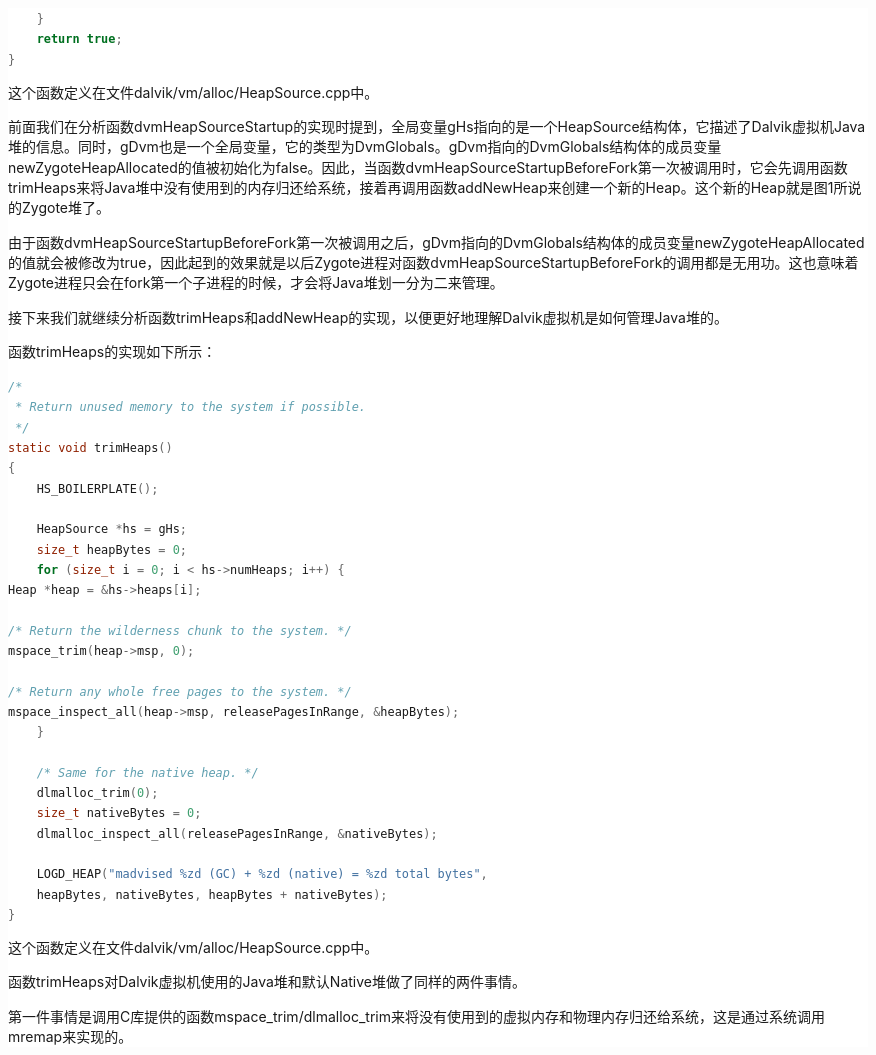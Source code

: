 ```c
    }  
    return true;  
}  
```
这个函数定义在文件dalvik/vm/alloc/HeapSource.cpp中。

前面我们在分析函数dvmHeapSourceStartup的实现时提到，全局变量gHs指向的是一个HeapSource结构体，它描述了Dalvik虚拟机Java堆的信息。同时，gDvm也是一个全局变量，它的类型为DvmGlobals。gDvm指向的DvmGlobals结构体的成员变量newZygoteHeapAllocated的值被初始化为false。因此，当函数dvmHeapSourceStartupBeforeFork第一次被调用时，它会先调用函数trimHeaps来将Java堆中没有使用到的内存归还给系统，接着再调用函数addNewHeap来创建一个新的Heap。这个新的Heap就是图1所说的Zygote堆了。

由于函数dvmHeapSourceStartupBeforeFork第一次被调用之后，gDvm指向的DvmGlobals结构体的成员变量newZygoteHeapAllocated的值就会被修改为true，因此起到的效果就是以后Zygote进程对函数dvmHeapSourceStartupBeforeFork的调用都是无用功。这也意味着Zygote进程只会在fork第一个子进程的时候，才会将Java堆划一分为二来管理。

接下来我们就继续分析函数trimHeaps和addNewHeap的实现，以便更好地理解Dalvik虚拟机是如何管理Java堆的。

函数trimHeaps的实现如下所示：

```c
/* 
 * Return unused memory to the system if possible. 
 */  
static void trimHeaps()  
{  
    HS_BOILERPLATE();  
  
    HeapSource *hs = gHs;  
    size_t heapBytes = 0;  
    for (size_t i = 0; i < hs->numHeaps; i++) {  
Heap *heap = &hs->heaps[i];  
  
/* Return the wilderness chunk to the system. */  
mspace_trim(heap->msp, 0);  
  
/* Return any whole free pages to the system. */  
mspace_inspect_all(heap->msp, releasePagesInRange, &heapBytes);  
    }  
  
    /* Same for the native heap. */  
    dlmalloc_trim(0);  
    size_t nativeBytes = 0;  
    dlmalloc_inspect_all(releasePagesInRange, &nativeBytes);  
  
    LOGD_HEAP("madvised %zd (GC) + %zd (native) = %zd total bytes",  
    heapBytes, nativeBytes, heapBytes + nativeBytes);  
}  
```
这个函数定义在文件dalvik/vm/alloc/HeapSource.cpp中。

函数trimHeaps对Dalvik虚拟机使用的Java堆和默认Native堆做了同样的两件事情。

第一件事情是调用C库提供的函数mspace_trim/dlmalloc_trim来将没有使用到的虚拟内存和物理内存归还给系统，这是通过系统调用mremap来实现的。
